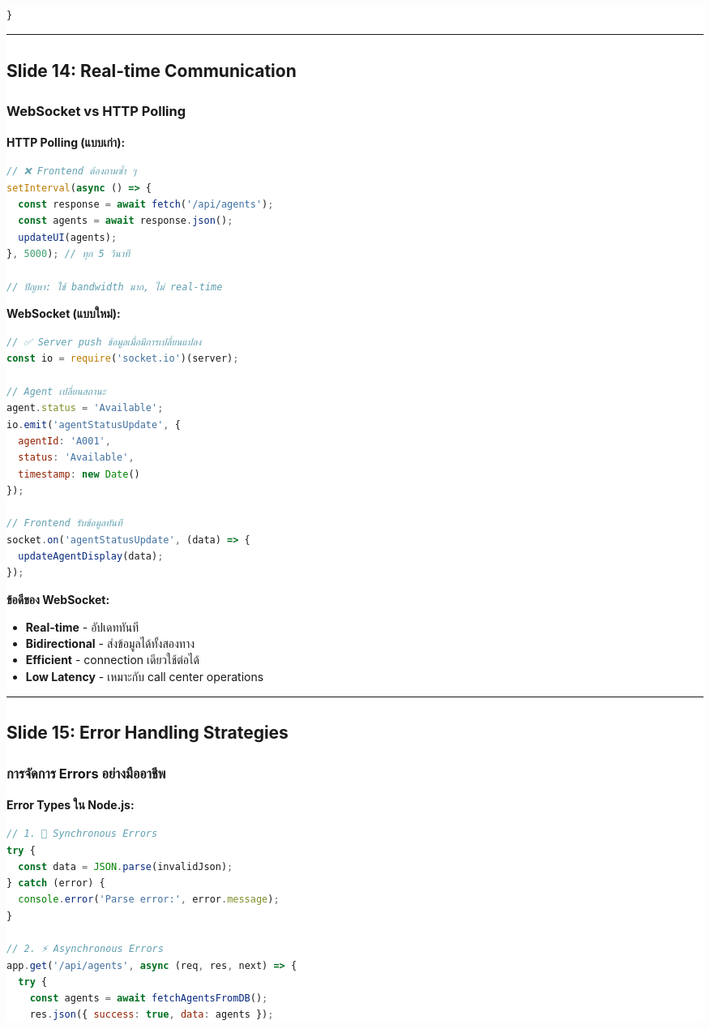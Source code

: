 ```javascript
}
```

---

## Slide 14: Real-time Communication
### WebSocket vs HTTP Polling

**HTTP Polling (แบบเก่า):**
```javascript
// ❌ Frontend ต้องถามซ้ำ ๆ
setInterval(async () => {
  const response = await fetch('/api/agents');
  const agents = await response.json();
  updateUI(agents);
}, 5000); // ทุก 5 วินาที

// ปัญหา: ใช้ bandwidth มาก, ไม่ real-time
```

**WebSocket (แบบใหม่):**
```javascript
// ✅ Server push ข้อมูลเมื่อมีการเปลี่ยนแปลง
const io = require('socket.io')(server);

// Agent เปลี่ยนสถานะ
agent.status = 'Available';
io.emit('agentStatusUpdate', {
  agentId: 'A001',
  status: 'Available',
  timestamp: new Date()
});

// Frontend รับข้อมูลทันที
socket.on('agentStatusUpdate', (data) => {
  updateAgentDisplay(data);
});
```

**ข้อดีของ WebSocket:**
- **Real-time** - อัปเดททันที
- **Bidirectional** - ส่งข้อมูลได้ทั้งสองทาง
- **Efficient** - connection เดียวใช้ต่อได้
- **Low Latency** - เหมาะกับ call center operations

---

## Slide 15: Error Handling Strategies
### การจัดการ Errors อย่างมืออาชีพ

**Error Types ใน Node.js:**
```javascript
// 1. 🚨 Synchronous Errors
try {
  const data = JSON.parse(invalidJson);
} catch (error) {
  console.error('Parse error:', error.message);
}

// 2. ⚡ Asynchronous Errors  
app.get('/api/agents', async (req, res, next) => {
  try {
    const agents = await fetchAgentsFromDB();
    res.json({ success: true, data: agents });
```